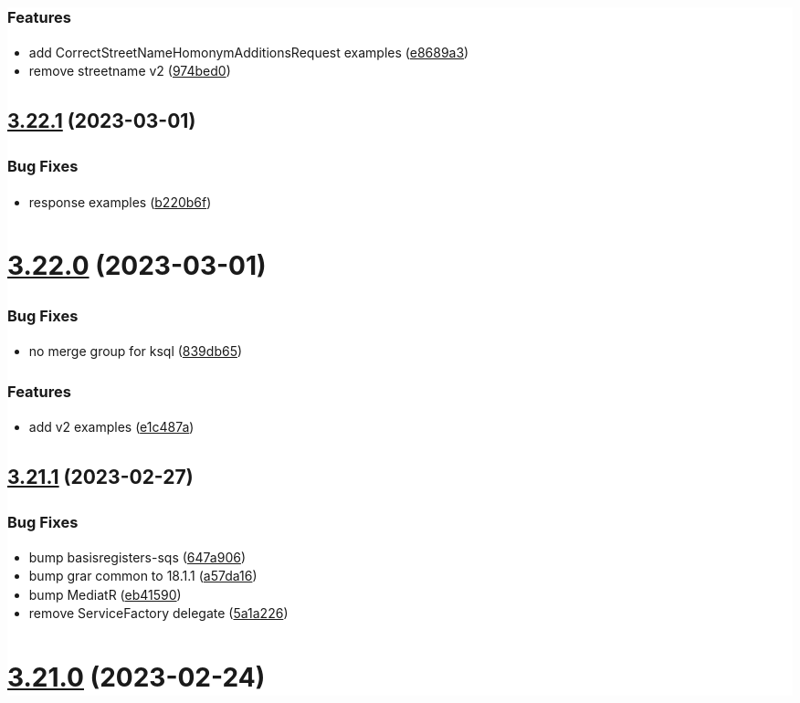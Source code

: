 
### Features

* add CorrectStreetNameHomonymAdditionsRequest examples ([e8689a3](https://github.com/informatievlaanderen/streetname-registry/commit/e8689a3513d9b34191daef72343893d43e209fe8))
* remove streetname v2 ([974bed0](https://github.com/informatievlaanderen/streetname-registry/commit/974bed0cab79128f8e3ee97e562be92a744e0e29))

## [3.22.1](https://github.com/informatievlaanderen/streetname-registry/compare/v3.22.0...v3.22.1) (2023-03-01)


### Bug Fixes

* response examples ([b220b6f](https://github.com/informatievlaanderen/streetname-registry/commit/b220b6f62e6f825421ad14dbd5b42bc6d2f646e5))

# [3.22.0](https://github.com/informatievlaanderen/streetname-registry/compare/v3.21.1...v3.22.0) (2023-03-01)


### Bug Fixes

* no merge group for ksql ([839db65](https://github.com/informatievlaanderen/streetname-registry/commit/839db653199f69c348bed55b8f5d4c01ef0700d0))


### Features

* add v2 examples ([e1c487a](https://github.com/informatievlaanderen/streetname-registry/commit/e1c487ad545ee72a9882690af1a8445746f46a7d))

## [3.21.1](https://github.com/informatievlaanderen/streetname-registry/compare/v3.21.0...v3.21.1) (2023-02-27)


### Bug Fixes

* bump basisregisters-sqs ([647a906](https://github.com/informatievlaanderen/streetname-registry/commit/647a906e2706e4d84d4cad746d72e1346efd441e))
* bump grar common to 18.1.1 ([a57da16](https://github.com/informatievlaanderen/streetname-registry/commit/a57da16720f22f7d8eb56f69adead0e25a7d2bb5))
* bump MediatR ([eb41590](https://github.com/informatievlaanderen/streetname-registry/commit/eb41590d26bacaa7e71911e83d1577830319145f))
* remove ServiceFactory delegate ([5a1a226](https://github.com/informatievlaanderen/streetname-registry/commit/5a1a22622cadb002a98069097a3eec9e1b832145))

# [3.21.0](https://github.com/informatievlaanderen/streetname-registry/compare/v3.20.0...v3.21.0) (2023-02-24)

